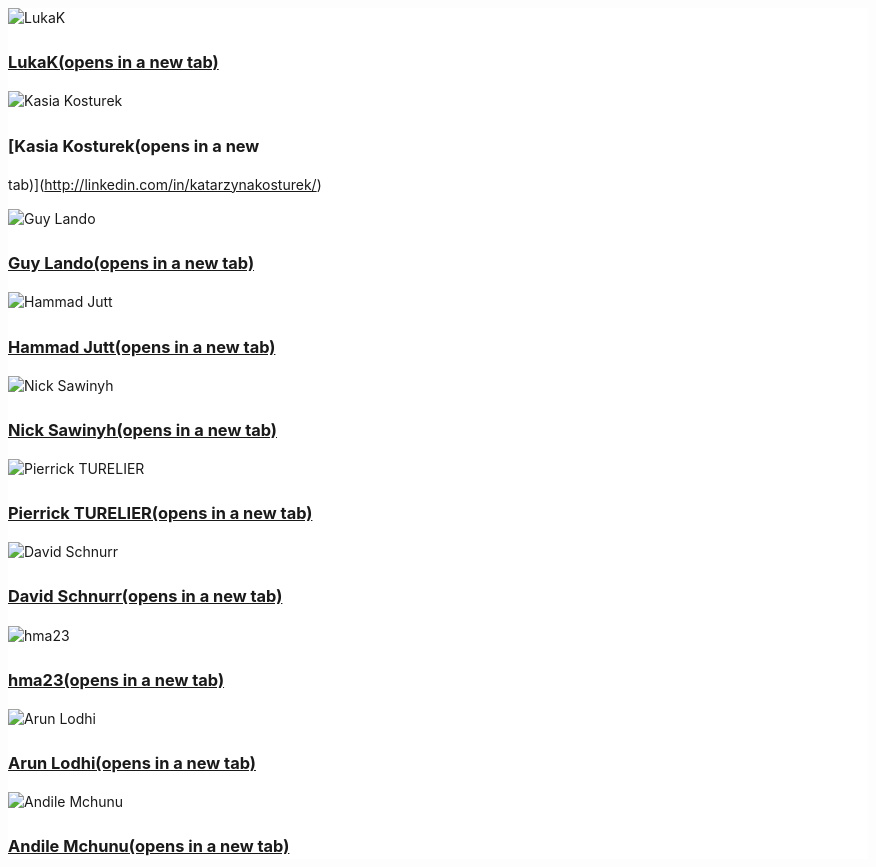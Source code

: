 ![LukaK](https://avatars.githubusercontent.com/u/37338979?v=4)

### [LukaK(opens in a new tab)](https://github.com/lukassim)

![Kasia Kosturek](https://avatars.githubusercontent.com/u/36547835?v=4)

### [Kasia Kosturek(opens in a new
tab)](http://linkedin.com/in/katarzynakosturek/)

![Guy Lando](https://avatars2.githubusercontent.com/u/14879163?v=4)

### [Guy Lando(opens in a new tab)](https://secinfodb.wordpress.com)

![Hammad Jutt](https://avatars3.githubusercontent.com/u/7143583?v=4)

### [Hammad Jutt(opens in a new tab)](http://jutt.ca)

![Nick Sawinyh](https://avatars1.githubusercontent.com/u/7769371?v=4)

### [Nick Sawinyh(opens in a new tab)](https://sawinyh.com)

![Pierrick TURELIER](https://avatars3.githubusercontent.com/u/2401738?v=4)

### [Pierrick TURELIER(opens in a new tab)](http://pierrickturelier.fr)

![David Schnurr](https://avatars.githubusercontent.com/u/875591?v=4)

### [David Schnurr(opens in a new tab)](http://dschnurr.com)

![hma23](https://avatars.githubusercontent.com/u/33968559?v=4)

### [hma23(opens in a new tab)](https://github.com/hma23)

![Arun Lodhi](https://avatars.githubusercontent.com/u/5833803?v=4)

### [Arun Lodhi(opens in a new tab)](https://github.com/arunlodhi)

![Andile Mchunu](https://avatars.githubusercontent.com/u/47420082?v=4)

### [Andile Mchunu(opens in a new tab)](http://ibistech.site)
